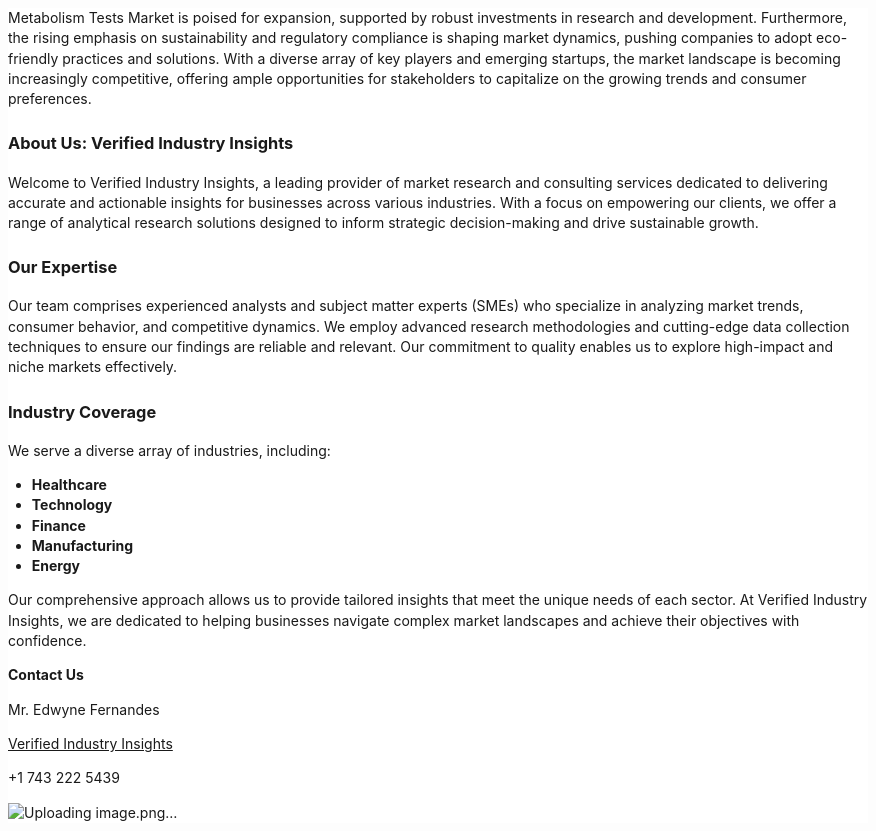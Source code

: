 Metabolism Tests Market is poised for expansion, supported by robust investments in research and development. Furthermore, the rising emphasis on sustainability and regulatory compliance is shaping market dynamics, pushing companies to adopt eco-friendly practices and solutions. With a diverse array of key players and emerging startups, the market landscape is becoming increasingly competitive, offering ample opportunities for stakeholders to capitalize on the growing trends and consumer preferences.</p><h3>About Us: Verified Industry Insights</h3><p>Welcome to Verified Industry Insights, a leading provider of market research and consulting services dedicated to delivering accurate and actionable insights for businesses across various industries. With a focus on empowering our clients, we offer a range of analytical research solutions designed to inform strategic decision-making and drive sustainable growth.</p><h3>Our Expertise</h3><p>Our team comprises experienced analysts and subject matter experts (SMEs) who specialize in analyzing market trends, consumer behavior, and competitive dynamics. We employ advanced research methodologies and cutting-edge data collection techniques to ensure our findings are reliable and relevant. Our commitment to quality enables us to explore high-impact and niche markets effectively.</p><h3>Industry Coverage</h3><p>We serve a diverse array of industries, including:</p><ul><li><strong>Healthcare</strong></li><li><strong>Technology</strong></li><li><strong>Finance</strong></li><li><strong>Manufacturing</strong></li><li><strong>Energy</strong></li></ul><p>Our comprehensive approach allows us to provide tailored insights that meet the unique needs of each sector. At Verified Industry Insights, we are dedicated to helping businesses navigate complex market landscapes and achieve their objectives with confidence.</p><p><strong>Contact Us</strong></p><p>Mr. Edwyne Fernandes</p><p><a href="https://www.verifiedindustryinsights.com/">Verified Industry Insights</a></p><p>+1 743 222 5439</p>
![Uploading image.png…]()

